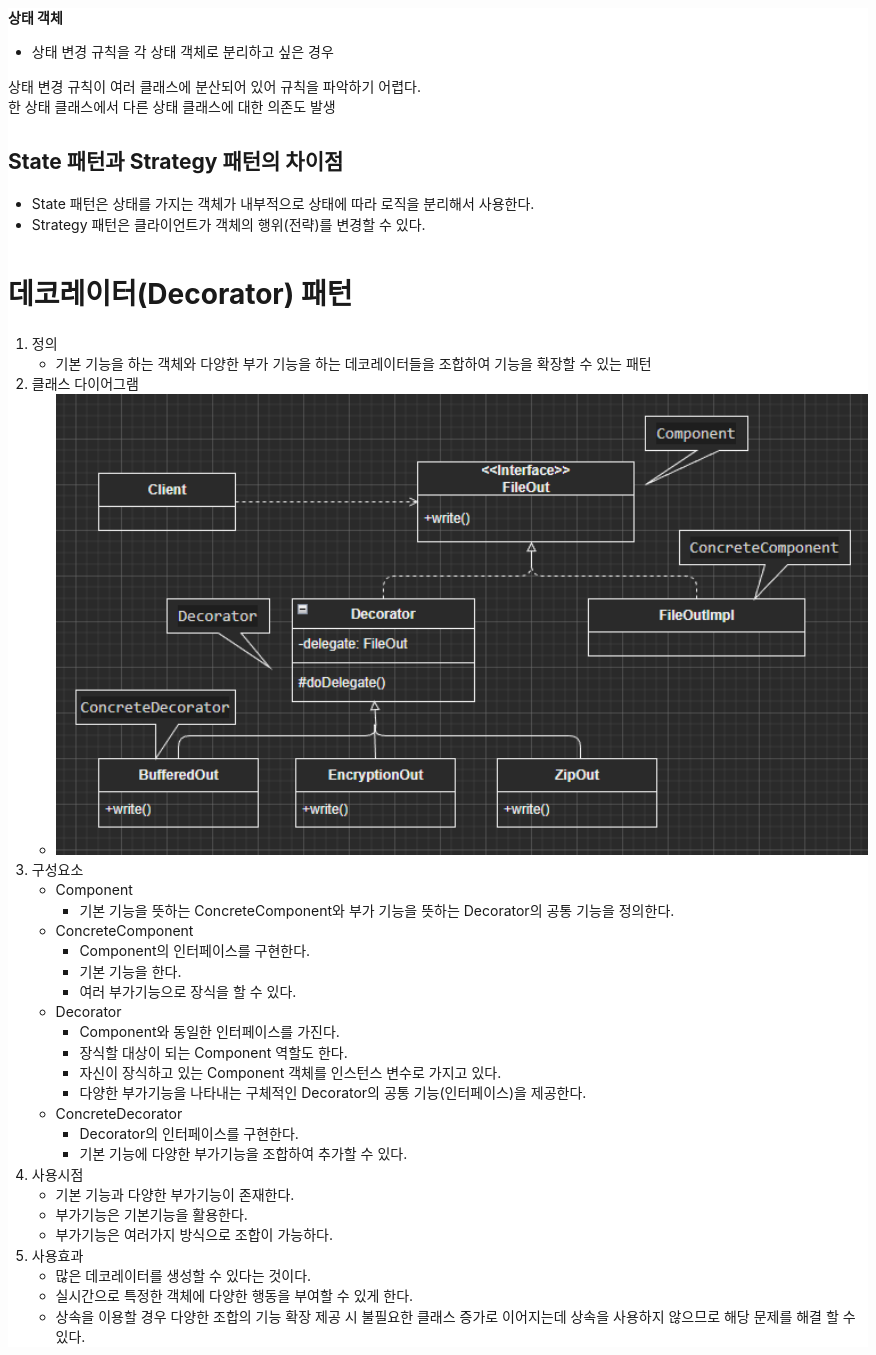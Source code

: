 **상태 객체**

- 상태 변경 규칙을 각 상태 객체로 분리하고 싶은 경우

상태 변경 규칙이 여러 클래스에 분산되어 있어 규칙을 파악하기 어렵다.  
한 상태 클래스에서 다른 상태 클래스에 대한 의존도 발생

## State 패턴과 Strategy 패턴의 차이점

- State 패턴은 상태를 가지는 객체가 내부적으로 상태에 따라 로직을 분리해서 사용한다.
- Strategy 패턴은 클라이언트가 객체의 행위(전략)를 변경할 수 있다.

# 데코레이터(Decorator) 패턴

1. 정의
   - 기본 기능을 하는 객체와 다양한 부가 기능을 하는 데코레이터들을 조합하여 기능을 확장할 수 있는 패턴
2. 클래스 다이어그램
   - <img alt="데코레이터패턴" src="./asset/데코레이터패턴.png" width="900px">
3. 구성요소
   - Component
     - 기본 기능을 뜻하는 ConcreteComponent와 부가 기능을 뜻하는 Decorator의 공통 기능을 정의한다.
   - ConcreteComponent
     - Component의 인터페이스를 구현한다.
     - 기본 기능을 한다.
     - 여러 부가기능으로 장식을 할 수 있다.
   - Decorator
     - Component와 동일한 인터페이스를 가진다.
     - 장식할 대상이 되는 Component 역할도 한다.
     - 자신이 장식하고 있는 Component 객체를 인스턴스 변수로 가지고 있다.
     - 다양한 부가기능을 나타내는 구체적인 Decorator의 공통 기능(인터페이스)을 제공한다.
   - ConcreteDecorator
     - Decorator의 인터페이스를 구현한다.
     - 기본 기능에 다양한 부가기능을 조합하여 추가할 수 있다.
4. 사용시점
   - 기본 기능과 다양한 부가기능이 존재한다.
   - 부가기능은 기본기능을 활용한다.
   - 부가기능은 여러가지 방식으로 조합이 가능하다.
5. 사용효과
   - 많은 데코레이터를 생성할 수 있다는 것이다.
   - 실시간으로 특정한 객체에 다양한 행동을 부여할 수 있게 한다.
   - 상속을 이용할 경우 다양한 조합의 기능 확장 제공 시 불필요한 클래스 증가로 이어지는데 상속을 사용하지 않으므로 해당 문제를 해결 할 수 있다.
